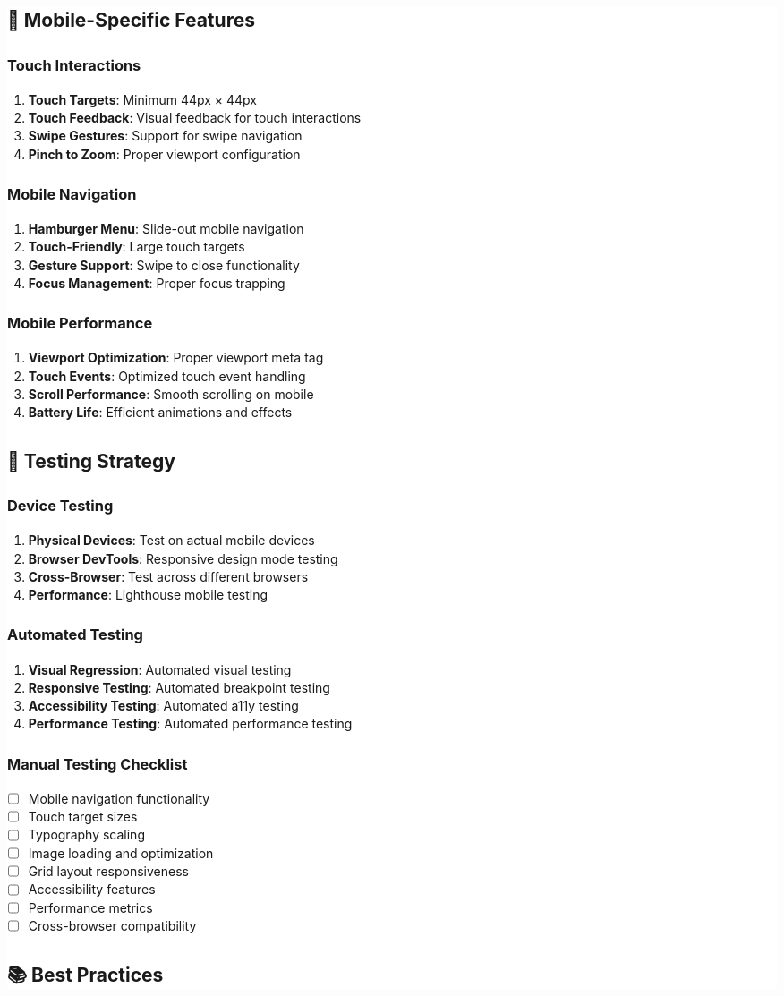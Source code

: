 ## 📱 Mobile-Specific Features

### Touch Interactions

1. **Touch Targets**: Minimum 44px × 44px
2. **Touch Feedback**: Visual feedback for touch interactions
3. **Swipe Gestures**: Support for swipe navigation
4. **Pinch to Zoom**: Proper viewport configuration

### Mobile Navigation

1. **Hamburger Menu**: Slide-out mobile navigation
2. **Touch-Friendly**: Large touch targets
3. **Gesture Support**: Swipe to close functionality
4. **Focus Management**: Proper focus trapping

### Mobile Performance

1. **Viewport Optimization**: Proper viewport meta tag
2. **Touch Events**: Optimized touch event handling
3. **Scroll Performance**: Smooth scrolling on mobile
4. **Battery Life**: Efficient animations and effects

## 🧪 Testing Strategy

### Device Testing

1. **Physical Devices**: Test on actual mobile devices
2. **Browser DevTools**: Responsive design mode testing
3. **Cross-Browser**: Test across different browsers
4. **Performance**: Lighthouse mobile testing

### Automated Testing

1. **Visual Regression**: Automated visual testing
2. **Responsive Testing**: Automated breakpoint testing
3. **Accessibility Testing**: Automated a11y testing
4. **Performance Testing**: Automated performance testing

### Manual Testing Checklist

- [ ] Mobile navigation functionality
- [ ] Touch target sizes
- [ ] Typography scaling
- [ ] Image loading and optimization
- [ ] Grid layout responsiveness
- [ ] Accessibility features
- [ ] Performance metrics
- [ ] Cross-browser compatibility

## 📚 Best Practices
